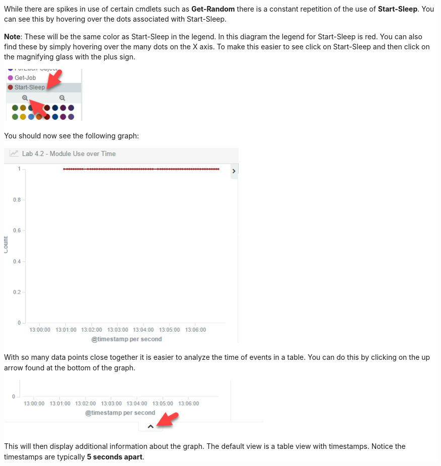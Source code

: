 While there are spikes in use of certain cmdlets such as **Get-Random** there is a constant repetition of the use of **Start-Sleep**. You can see this by hovering over the dots associated with Start-Sleep.

**Note**: These will be the same color as Start-Sleep in the legend. In this diagram the legend for Start-Sleep is red. You can also find these by simply hovering over the many dots on the X axis.
To make this easier to see click on Start-Sleep and then click on the magnifying glass with the plus sign.

<img src="./media/image9.png" width="156" height="103" />

You should now see the following graph:

<img src="./media/image10.png" width="466" height="387" />

With so many data points close together it is easier to analyze the time of events in a table. You can do this by clicking on the up arrow found at the bottom of the graph.

<img src="./media/image11.png" width="517" height="103" />

This will then display additional information about the graph. The default view is a table view with timestamps. Notice the timestamps are typically **5 seconds apart**.
